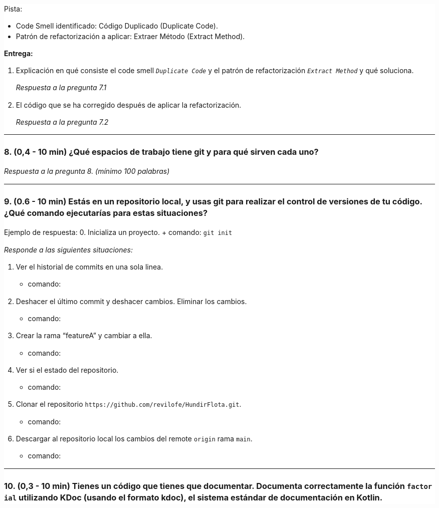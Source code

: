 Pista:

* Code Smell identificado: Código Duplicado (Duplicate Code).
* Patrón de refactorización a aplicar: Extraer Método (Extract Method).

**Entrega:**

1. Explicación en qué consiste el code smell *`Duplicate Code`* y el patrón de refactorización *`Extract Method`* y qué soluciona.

   *Respuesta a la pregunta 7.1*



2. El código que se ha corregido después de aplicar la refactorización.

    *Respuesta a la pregunta 7.2*

---

### 8. (0,4 - 10 min) ¿Qué espacios de trabajo tiene git y para qué sirven cada uno?

*Respuesta a la pregunta 8. (mínimo 100 palabras)*

---


### 9. (0.6 - 10 min) Estás en un repositorio local, y usas git para realizar el control de versiones de tu código. ¿Qué comando ejecutarías para estas situaciones?

Ejemplo de respuesta:
0. Inicializa un proyecto.
    + comando: `git init`

*Responde a las siguientes situaciones:*

1. Ver el historial de commits en una sola linea.
   + comando: 
   
2. Deshacer el último commit y deshacer cambios. Eliminar los cambios.
    + comando:

4. Crear la rama “featureA” y cambiar a ella.
    + comando:

5. Ver si el estado del repositorio.
    + comando:

6. Clonar el repositorio `https://github.com/revilofe/HundirFlota.git`.
    + comando:

7. Descargar al repositorio local los cambios del remote `origin` rama `main`.
    + comando:

---


### 10. (0,3 - 10 min) Tienes un código que tienes que documentar. Documenta correctamente la función `factorial` utilizando KDoc (usando el formato kdoc), el sistema estándar de documentación en Kotlin.
